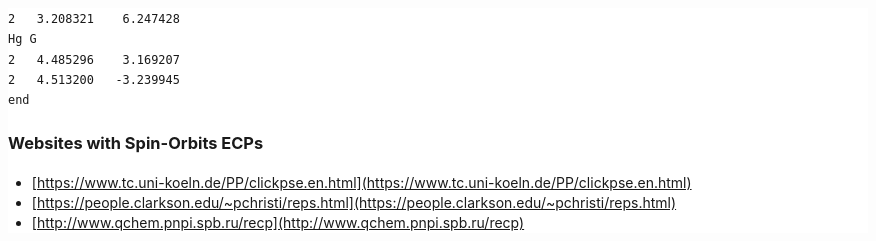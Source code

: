 ```
2   3.208321    6.247428
Hg G       
2   4.485296    3.169207
2   4.513200   -3.239945
end
```
### Websites with Spin-Orbits ECPs
* [https://www.tc.uni-koeln.de/PP/clickpse.en.html](https://www.tc.uni-koeln.de/PP/clickpse.en.html)
* [https://people.clarkson.edu/~pchristi/reps.html](https://people.clarkson.edu/~pchristi/reps.html)
* [http://www.qchem.pnpi.spb.ru/recp](http://www.qchem.pnpi.spb.ru/recp)
